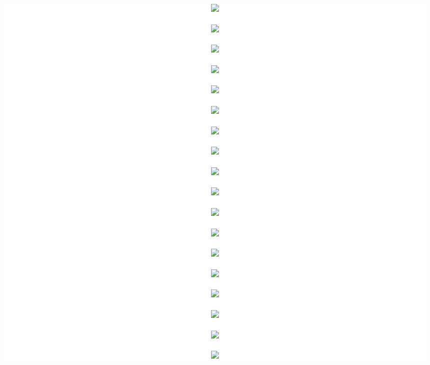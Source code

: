 <div class="separator" style="clear: both; text-align: center;">
<a href="//2.bp.blogspot.com/-j3Oqk2Cryk4/UuOWBRAzbbI/AAAAAAAAGH0/PxYSMhOuspM/s1600/034.jpg" imageanchor="1" style="margin-left: 1em; margin-right: 1em;"><img border="0" src="{{ site.nasurl }}/enlsparker/2014-01-blog-post_2123/034.jpg"/></a></div>
<br/>
<div class="separator" style="clear: both; text-align: center;">
<a href="//4.bp.blogspot.com/-jQ-Zkjqij-o/UuOWCOiKyUI/AAAAAAAAGH8/TS76cS2AalY/s1600/035.jpg" imageanchor="1" style="margin-left: 1em; margin-right: 1em;"><img border="0" src="{{ site.nasurl }}/enlsparker/2014-01-blog-post_2123/035.jpg"/></a></div>
<br/>
<div class="separator" style="clear: both; text-align: center;">
<a href="//3.bp.blogspot.com/-m-T-acpLv00/UuOWDi7Fz8I/AAAAAAAAGII/NsNd6mXtafM/s1600/036.jpg" imageanchor="1" style="margin-left: 1em; margin-right: 1em;"><img border="0" src="{{ site.nasurl }}/enlsparker/2014-01-blog-post_2123/036.jpg"/></a></div>
<br/>
<div class="separator" style="clear: both; text-align: center;">
<a href="//1.bp.blogspot.com/-ioz-lIKwzgQ/UuOWFJvl--I/AAAAAAAAGIQ/JtN3bO8gRBU/s1600/037.jpg" imageanchor="1" style="margin-left: 1em; margin-right: 1em;"><img border="0" src="{{ site.nasurl }}/enlsparker/2014-01-blog-post_2123/037.jpg"/></a></div>
<br/>
<div class="separator" style="clear: both; text-align: center;">
<a href="//3.bp.blogspot.com/-Sl8x4VPf5BU/UuOWFeB6REI/AAAAAAAAGIU/788G2Q24nTo/s1600/038.jpg" imageanchor="1" style="margin-left: 1em; margin-right: 1em;"><img border="0" src="{{ site.nasurl }}/enlsparker/2014-01-blog-post_2123/038.jpg"/></a></div>
<br/>
<div class="separator" style="clear: both; text-align: center;">
<a href="//3.bp.blogspot.com/-hEJSV8X28G0/UuOWF4w5YOI/AAAAAAAAGIc/bwN_UKUHbJA/s1600/039.jpg" imageanchor="1" style="margin-left: 1em; margin-right: 1em;"><img border="0" src="{{ site.nasurl }}/enlsparker/2014-01-blog-post_2123/039.jpg"/></a></div>
<br/>
<div class="separator" style="clear: both; text-align: center;">
<a href="//2.bp.blogspot.com/-ToxytMEuSZ4/UuOWICd3VOI/AAAAAAAAGI0/hBT2d3NkElk/s1600/040-041.jpg" imageanchor="1" style="margin-left: 1em; margin-right: 1em;"><img border="0" src="{{ site.nasurl }}/enlsparker/2014-01-blog-post_2123/040-041.jpg"/></a></div>
<br/>
<div class="separator" style="clear: both; text-align: center;">
<a href="//2.bp.blogspot.com/-l09ecpEHknE/UuOWHtepo-I/AAAAAAAAGIo/2sYPaSyPuD8/s1600/042.jpg" imageanchor="1" style="margin-left: 1em; margin-right: 1em;"><img border="0" src="{{ site.nasurl }}/enlsparker/2014-01-blog-post_2123/042.jpg"/></a></div>
<br/>
<div class="separator" style="clear: both; text-align: center;">
<a href="//3.bp.blogspot.com/-_1v54vTUGps/UuOWIIdSHsI/AAAAAAAAGIs/Eaai8H6U7ss/s1600/043.jpg" imageanchor="1" style="margin-left: 1em; margin-right: 1em;"><img border="0" src="{{ site.nasurl }}/enlsparker/2014-01-blog-post_2123/043.jpg"/></a></div>
<br/>
<div class="separator" style="clear: both; text-align: center;">
<a href="//4.bp.blogspot.com/-R2AS4QzlWZ4/UuOWIjmHy7I/AAAAAAAAGI8/tpjtrH8YZBM/s1600/044.jpg" imageanchor="1" style="margin-left: 1em; margin-right: 1em;"><img border="0" src="{{ site.nasurl }}/enlsparker/2014-01-blog-post_2123/044.jpg"/></a></div>
<br/>
<div class="separator" style="clear: both; text-align: center;">
<a href="//2.bp.blogspot.com/-QrrkKTgkNgM/UuOWJbCKAsI/AAAAAAAAGJE/xhmqr_yqiwI/s1600/045.jpg" imageanchor="1" style="margin-left: 1em; margin-right: 1em;"><img border="0" src="{{ site.nasurl }}/enlsparker/2014-01-blog-post_2123/045.jpg"/></a></div>
<br/>
<div class="separator" style="clear: both; text-align: center;">
<a href="//4.bp.blogspot.com/-sgFLz5dE99w/UuOWKaISoQI/AAAAAAAAGJM/-srclrJUsx0/s1600/046.jpg" imageanchor="1" style="margin-left: 1em; margin-right: 1em;"><img border="0" src="{{ site.nasurl }}/enlsparker/2014-01-blog-post_2123/046.jpg"/></a></div>
<br/>
<div class="separator" style="clear: both; text-align: center;">
<a href="//3.bp.blogspot.com/-hqVz8GHwWzQ/UuOWLfBm9FI/AAAAAAAAGJY/pISyupPnVhA/s1600/047.jpg" imageanchor="1" style="margin-left: 1em; margin-right: 1em;"><img border="0" src="{{ site.nasurl }}/enlsparker/2014-01-blog-post_2123/047.jpg"/></a></div>
<br/>
<div class="separator" style="clear: both; text-align: center;">
<a href="//2.bp.blogspot.com/-kQOj5ZeCg7U/UuOWMEW2sYI/AAAAAAAAGJg/-McjKj2rWAo/s1600/048.jpg" imageanchor="1" style="margin-left: 1em; margin-right: 1em;"><img border="0" src="{{ site.nasurl }}/enlsparker/2014-01-blog-post_2123/048.jpg"/></a></div>
<br/>
<div class="separator" style="clear: both; text-align: center;">
<a href="//3.bp.blogspot.com/-gkGVGXe9w-4/UuOWNSLv5bI/AAAAAAAAGJo/L8Y6gOoLv2A/s1600/049.jpg" imageanchor="1" style="margin-left: 1em; margin-right: 1em;"><img border="0" src="{{ site.nasurl }}/enlsparker/2014-01-blog-post_2123/049.jpg"/></a></div>
<br/>
<div class="separator" style="clear: both; text-align: center;">
<a href="//1.bp.blogspot.com/-s3XePJZWOG8/UuOWONCnCXI/AAAAAAAAGJs/u0XknZS2sxM/s1600/050.jpg" imageanchor="1" style="margin-left: 1em; margin-right: 1em;"><img border="0" src="{{ site.nasurl }}/enlsparker/2014-01-blog-post_2123/050.jpg"/></a></div>
<br/>
<div class="separator" style="clear: both; text-align: center;">
<a href="//2.bp.blogspot.com/-uwCDpKgc4Hg/UuOWPN8YSoI/AAAAAAAAGJ4/Ze-4nGkP9Zc/s1600/051.jpg" imageanchor="1" style="margin-left: 1em; margin-right: 1em;"><img border="0" src="{{ site.nasurl }}/enlsparker/2014-01-blog-post_2123/051.jpg"/></a></div>
<br/>
<div class="separator" style="clear: both; text-align: center;">
<a href="//4.bp.blogspot.com/-TbWEPVdV9js/UuOWQf4ilfI/AAAAAAAAGJ8/fF9DzlzzUkU/s1600/052.jpg" imageanchor="1" style="margin-left: 1em; margin-right: 1em;"><img border="0" src="{{ site.nasurl }}/enlsparker/2014-01-blog-post_2123/052.jpg"/></a></div>